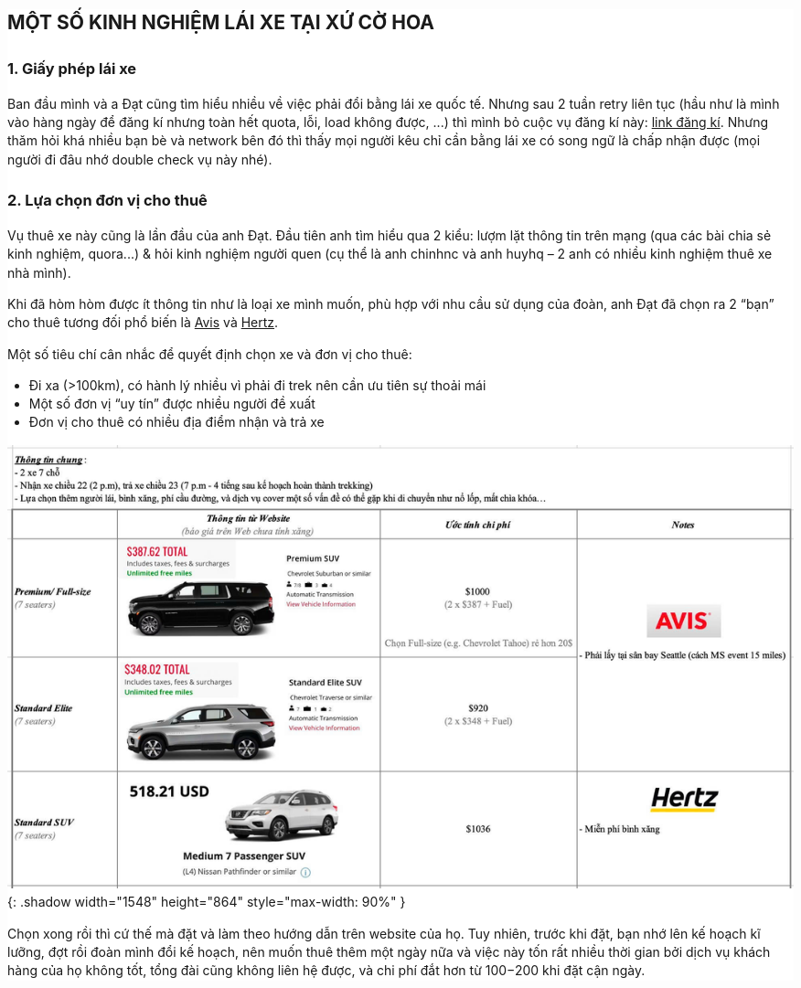 ## MỘT SỐ KINH NGHIỆM LÁI XE TẠI XỨ CỜ HOA

### 1. **Giấy phép lái xe**
Ban đầu mình và a Đạt cũng tìm hiểu nhiều về việc phải đổi bằng lái xe quốc tế. Nhưng sau 2 tuần retry liên tục (hầu như là mình vào hàng ngày để đăng kí nhưng toàn hết quota, lỗi, load không được, ...) thì mình bỏ cuộc vụ đăng kí này: [link đăng kí](https://dichvucong.gplx.gov.vn/faces/registration/home.xhtml). Nhưng thăm hỏi khá nhiều bạn bè và network bên đó thì thấy mọi người kêu chỉ cần bằng lái xe có song ngữ là chấp nhận được (mọi người đi đâu nhớ double check vụ này nhé). 

### 2. **Lựa chọn đơn vị cho thuê** 
Vụ thuê xe này cũng là lần đầu của anh Đạt. Đầu tiên anh tìm hiểu qua 2 kiểu: lượm lặt thông tin trên mạng (qua các bài chia sẻ kinh nghiệm, quora...) & hỏi kinh nghiệm người quen (cụ thể là anh chinhnc và anh huyhq – 2 anh có nhiều kinh nghiệm thuê xe nhà mình). 
  
Khi đã hòm hòm được ít thông tin như là loại xe mình muốn, phù hợp với nhu cầu sử dụng của đoàn, anh Đạt đã chọn ra 2 “bạn” cho thuê tương đối phổ biến là [Avis](https://www.avis.com/en/home) và [Hertz](https://www.hertz.com/rentacar/reservation/).  
  
Một số tiêu chí cân nhắc để quyết định chọn xe và đơn vị cho thuê: 
- Đi xa (>100km), có hành lý nhiều vì phải đi trek nên cần ưu tiên sự thoải mái  
- Một số đơn vị “uy tín” được nhiều người đề xuất 
- Đơn vị cho thuê có nhiều địa điểm nhận và trả xe 

![Window shadow](/assets/img/posts/trai_nghiem_lai_xe_o_US/3.jpg){: .shadow width="1548" height="864" style="max-width: 90%" }
 
Chọn xong rồi thì cứ thế mà đặt và làm theo hướng dẫn trên website của họ. Tuy nhiên, trước khi đặt, bạn nhớ lên kế hoạch kĩ lưỡng, đợt rồi đoàn mình đổi kế hoạch, nên muốn thuê thêm một ngày nữa và việc này tốn rất nhiều thời gian bởi dịch vụ khách hàng của họ không tốt, tổng đài cũng không liên hệ được, và chi phí đắt hơn từ $100-$200 khi đặt cận ngày. 
